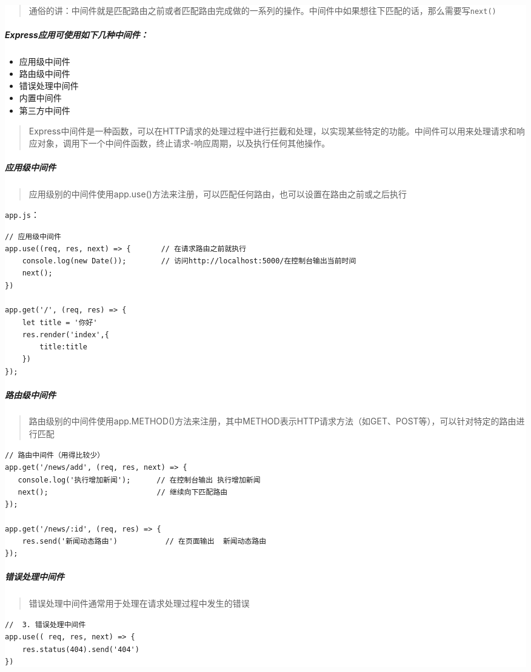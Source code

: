 > 通俗的讲：中间件就是匹配路由之前或者匹配路由完成做的一系列的操作。中间件中如果想往下匹配的话，那么需要写`next()`

##### Express应用可使用如下几种中间件：

- 应用级中间件
- 路由级中间件
- 错误处理中间件
- 内置中间件
- 第三方中间件

> Express中间件是一种函数，可以在HTTP请求的处理过程中进行拦截和处理，以实现某些特定的功能。中间件可以用来处理请求和响应对象，调用下一个中间件函数，终止请求-响应周期，以及执行任何其他操作。

##### 应用级中间件

> 应用级别的中间件使用app.use()方法来注册，可以匹配任何路由，也可以设置在路由之前或之后执行

`app.js`：

```
// 应用级中间件            
app.use((req, res, next) => {       // 在请求路由之前就执行
    console.log(new Date());        // 访问http://localhost:5000/在控制台输出当前时间
    next();
})

app.get('/', (req, res) => {
    let title = '你好'
    res.render('index',{    
        title:title
    })
});
```

##### 路由级中间件

> 路由级别的中间件使用app.METHOD()方法来注册，其中METHOD表示HTTP请求方法（如GET、POST等），可以针对特定的路由进行匹配

```
// 路由中间件（用得比较少）
app.get('/news/add', (req, res, next) => {
   console.log('执行增加新闻');      // 在控制台输出 执行增加新闻
   next();                         // 继续向下匹配路由
});

app.get('/news/:id', (req, res) => {
    res.send('新闻动态路由')           // 在页面输出  新闻动态路由
});
```

##### 错误处理中间件

> 错误处理中间件通常用于处理在请求处理过程中发生的错误

```
//  3. 错误处理中间件
app.use(( req, res, next) => {
    res.status(404).send('404')
})
```
